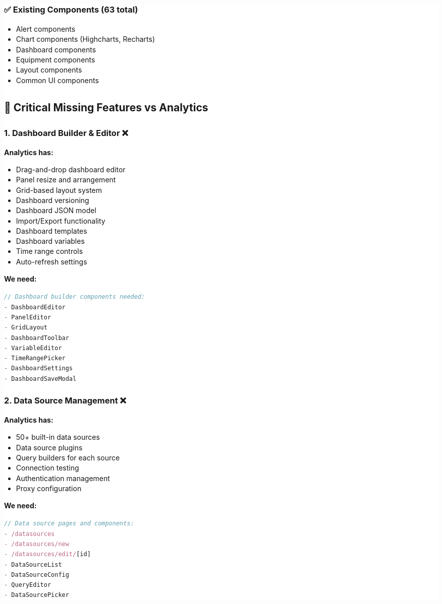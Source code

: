 ### ✅ Existing Components (63 total)
- Alert components
- Chart components (Highcharts, Recharts)
- Dashboard components
- Equipment components
- Layout components
- Common UI components

## 🔴 Critical Missing Features vs Analytics

### 1. **Dashboard Builder & Editor** ❌
**Analytics has:**
- Drag-and-drop dashboard editor
- Panel resize and arrangement
- Grid-based layout system
- Dashboard versioning
- Dashboard JSON model
- Import/Export functionality
- Dashboard templates
- Dashboard variables
- Time range controls
- Auto-refresh settings

**We need:**
```typescript
// Dashboard builder components needed:
- DashboardEditor
- PanelEditor
- GridLayout
- DashboardToolbar
- VariableEditor
- TimeRangePicker
- DashboardSettings
- DashboardSaveModal
```

### 2. **Data Source Management** ❌
**Analytics has:**
- 50+ built-in data sources
- Data source plugins
- Query builders for each source
- Connection testing
- Authentication management
- Proxy configuration

**We need:**
```typescript
// Data source pages and components:
- /datasources
- /datasources/new
- /datasources/edit/[id]
- DataSourceList
- DataSourceConfig
- QueryEditor
- DataSourcePicker
```
